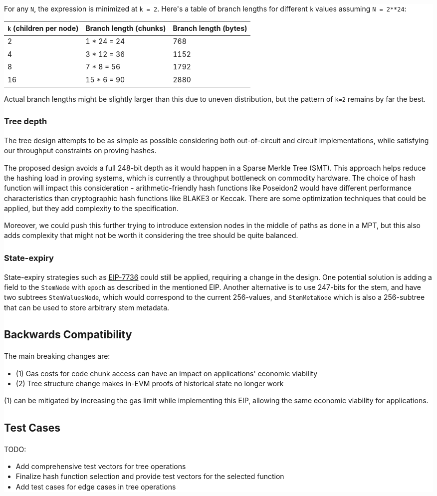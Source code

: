 For any `N`, the expression is minimized at `k = 2`. Here's a table of branch lengths for different `k` values assuming `N = 2**24`:

| `k` (children per node) | Branch length (chunks) | Branch length (bytes) |
| ----------------------- | ---------------------- | --------------------- |
| 2                       | 1 * 24 = 24            | 768                   |
| 4                       | 3 * 12 = 36            | 1152                  |
| 8                       | 7 * 8 = 56             | 1792                  |
| 16                      | 15 * 6 = 90            | 2880                  |

Actual branch lengths might be slightly larger than this due to uneven distribution, but the pattern of `k=2` remains by far the best.

### Tree depth

The tree design attempts to be as simple as possible considering both out-of-circuit and circuit implementations, while satisfying our throughput constraints on proving hashes.

The proposed design avoids a full 248-bit depth as it would happen in a Sparse Merkle Tree (SMT). This approach helps reduce the hashing load in proving systems, which is currently a throughput bottleneck on commodity hardware. The choice of hash function will impact this consideration - arithmetic-friendly hash functions like Poseidon2 would have different performance characteristics than cryptographic hash functions like BLAKE3 or Keccak. There are some optimization techniques that could be applied, but they add complexity to the specification.

Moreover, we could push this further trying to introduce extension nodes in the middle of paths as done in a MPT, but this also adds complexity that might not be worth it considering the tree should be quite balanced.

### State-expiry

State-expiry strategies such as [EIP-7736](./eip-7736.md) could still be applied, requiring a change in the design. One potential solution is adding a field to the `StemNode` with `epoch` as described in the mentioned EIP. Another alternative is to use 247-bits for the stem, and have two subtrees `StemValuesNode`, which would correspond to the current 256-values, and `StemMetaNode` which is also a 256-subtree that can be used to store arbitrary stem metadata.

## Backwards Compatibility

The main breaking changes are:

- (1) Gas costs for code chunk access can have an impact on applications' economic viability
- (2) Tree structure change makes in-EVM proofs of historical state no longer work

(1) can be mitigated by increasing the gas limit while implementing this EIP, allowing the same economic viability for applications.

## **Test Cases**

TODO:
- Add comprehensive test vectors for tree operations
- Finalize hash function selection and provide test vectors for the selected function
- Add test cases for edge cases in tree operations
